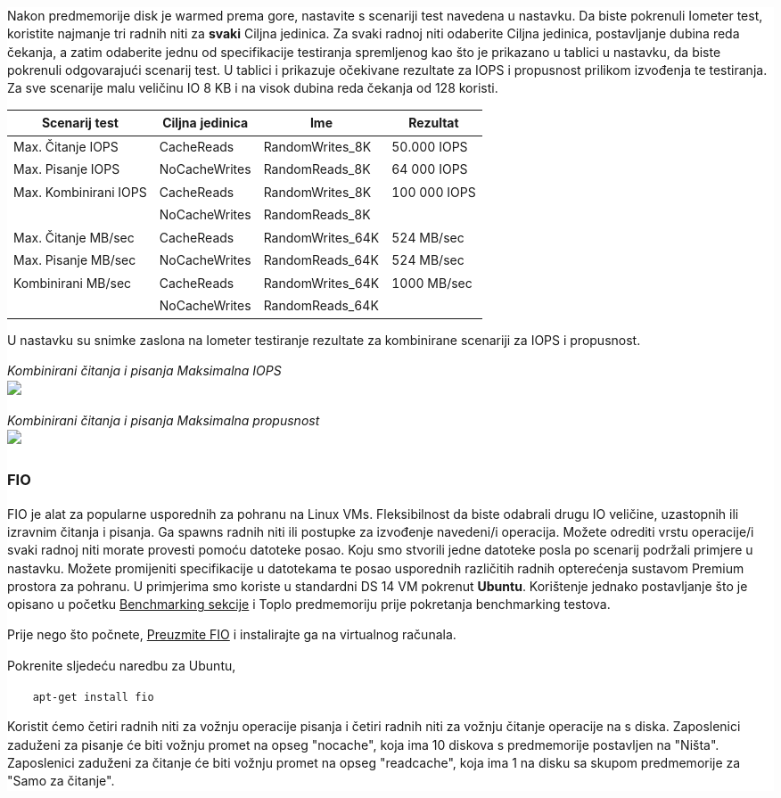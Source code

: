 Nakon predmemorije disk je warmed prema gore, nastavite s scenariji test navedena u nastavku. Da biste pokrenuli Iometer test, koristite najmanje tri radnih niti za **svaki** Ciljna jedinica. Za svaki radnoj niti odaberite Ciljna jedinica, postavljanje dubina reda čekanja, a zatim odaberite jednu od specifikacije testiranja spremljenog kao što je prikazano u tablici u nastavku, da biste pokrenuli odgovarajući scenarij test. U tablici i prikazuje očekivane rezultate za IOPS i propusnost prilikom izvođenja te testiranja. Za sve scenarije malu veličinu IO 8 KB i na visok dubina reda čekanja od 128 koristi.

| Scenarij test      | Ciljna jedinica | Ime              | Rezultat       |
|--------------------|---------------|-------------------|--------------|
| Max. Čitanje IOPS     | CacheReads    | RandomWrites\_8K  | 50.000 IOPS  |
| Max. Pisanje IOPS    | NoCacheWrites | RandomReads\_8K   | 64 000 IOPS  |
| Max. Kombinirani IOPS | CacheReads    | RandomWrites\_8K  | 100 000 IOPS |
|                    | NoCacheWrites | RandomReads\_8K   |              |
| Max. Čitanje MB/sec   | CacheReads    | RandomWrites\_64K | 524 MB/sec   |
| Max. Pisanje MB/sec  | NoCacheWrites | RandomReads\_64K  | 524 MB/sec   |
| Kombinirani MB/sec    | CacheReads    | RandomWrites\_64K | 1000 MB/sec  |
|                    | NoCacheWrites | RandomReads\_64K  |              |

U nastavku su snimke zaslona na Iometer testiranje rezultate za kombinirane scenariji za IOPS i propusnost.

*Kombinirani čitanja i pisanja Maksimalna IOPS*  
![](media/storage-premium-storage-performance/image9.png)

*Kombinirani čitanja i pisanja Maksimalna propusnost*  
![](media/storage-premium-storage-performance/image10.png)

### <a name="fio"></a>FIO  
FIO je alat za popularne usporednih za pohranu na Linux VMs. Fleksibilnost da biste odabrali drugu IO veličine, uzastopnih ili izravnim čitanja i pisanja. Ga spawns radnih niti ili postupke za izvođenje navedeni/i operacija. Možete odrediti vrstu operacije/i svaki radnoj niti morate provesti pomoću datoteke posao. Koju smo stvorili jedne datoteke posla po scenarij podržali primjere u nastavku. Možete promijeniti specifikacije u datotekama te posao usporednih različitih radnih opterećenja sustavom Premium prostora za pohranu. U primjerima smo koriste u standardni DS 14 VM pokrenut **Ubuntu**. Korištenje jednako postavljanje što je opisano u početku [Benchmarking sekcije](#Benchmarking) i Toplo predmemoriju prije pokretanja benchmarking testova.

Prije nego što počnete, [Preuzmite FIO](https://github.com/axboe/fio) i instalirajte ga na virtualnog računala.

Pokrenite sljedeću naredbu za Ubuntu,

        apt-get install fio

Koristit ćemo četiri radnih niti za vožnju operacije pisanja i četiri radnih niti za vožnju čitanje operacije na s diska. Zaposlenici zaduženi za pisanje će biti vožnju promet na opseg "nocache", koja ima 10 diskova s predmemorije postavljen na "Ništa". Zaposlenici zaduženi za čitanje će biti vožnju promet na opseg "readcache", koja ima 1 na disku sa skupom predmemorije za "Samo za čitanje".
